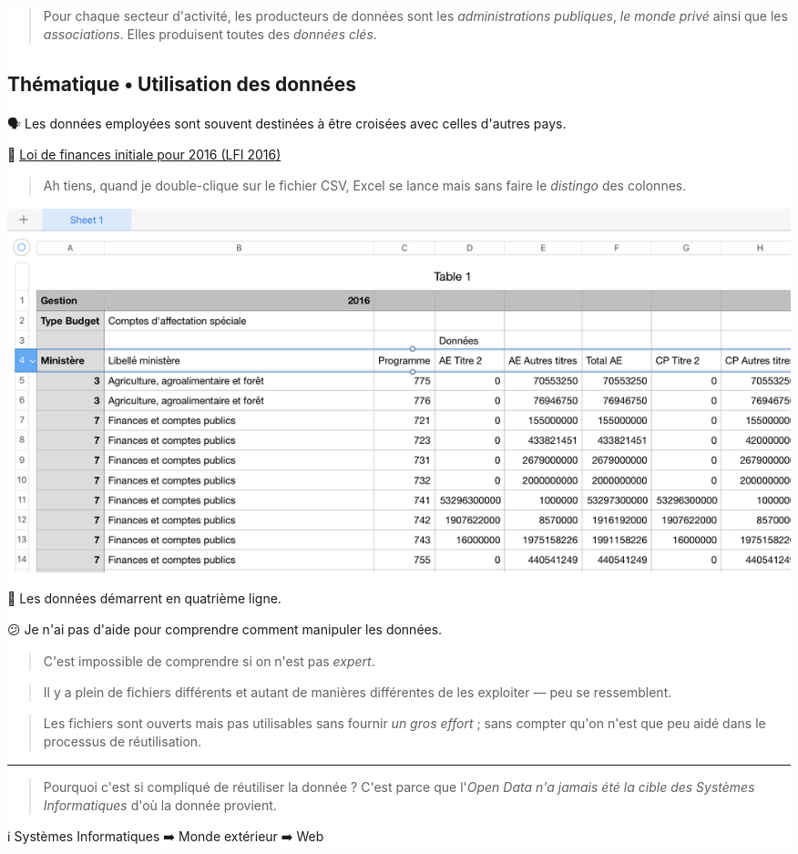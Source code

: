 
> Pour chaque secteur d'activité, les producteurs de données sont les _administrations publiques_, _le monde privé_ ainsi que les _associations_.
> Elles produisent toutes des _données clés_.

## Thématique • Utilisation des données

🗣 Les données employées sont souvent destinées à être croisées avec celles d'autres pays.

🔗 [Loi de finances initiale pour 2016 (LFI 2016)](https://www.data.gouv.fr/fr/datasets/loi-de-finances-initiale-pour-2016-lfi-2016/)

> Ah tiens, quand je double-clique sur le fichier CSV, Excel se lance mais sans faire le _distingo_ des colonnes.

![](dataset-spreadsheet.png)

😤 Les données démarrent en quatrième ligne.

😕 Je n'ai pas d'aide pour comprendre comment manipuler les données.

> C'est impossible de comprendre si on n'est pas _expert_.

> Il y a plein de fichiers différents et autant de manières différentes de les exploiter — peu se ressemblent.

> Les fichiers sont ouverts mais pas utilisables sans fournir _un gros effort_ ; sans compter qu'on n'est que peu aidé dans le processus de réutilisation.

---

> Pourquoi c'est si compliqué de réutiliser la donnée ? C'est parce que l'_Open Data n'a jamais été la cible des Systèmes Informatiques_ d'où la donnée provient.

ℹ️ Systèmes Informatiques ➡️ Monde extérieur ➡️ Web
